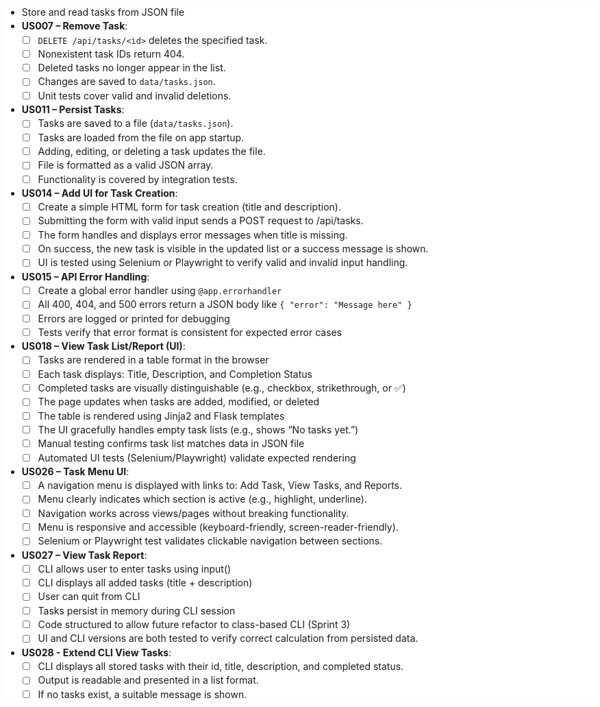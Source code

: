   * Store and read tasks from JSON file
* **US007 – Remove Task**:
  * [ ] `DELETE /api/tasks/<id>` deletes the specified task.
  * [ ] Nonexistent task IDs return 404.
  * [ ] Deleted tasks no longer appear in the list.
  * [ ] Changes are saved to `data/tasks.json`.
  * [ ] Unit tests cover valid and invalid deletions.
 
* **US011 – Persist Tasks**:
  * [ ] Tasks are saved to a file (`data/tasks.json`).
  * [ ] Tasks are loaded from the file on app startup.
  * [ ] Adding, editing, or deleting a task updates the file.
  * [ ] File is formatted as a valid JSON array.
  * [ ] Functionality is covered by integration tests. 

* **US014 – Add UI for Task Creation**: 
  * [ ] Create a simple HTML form for task creation (title and description).
  * [ ] Submitting the form with valid input sends a POST request to /api/tasks.
  * [ ] The form handles and displays error messages when title is missing.
  * [ ] On success, the new task is visible in the updated list or a success message is shown.
  * [ ] UI is tested using Selenium or Playwright to verify valid and invalid input handling.
  
* **US015 – API Error Handling**:
  * [ ] Create a global error handler using `@app.errorhandler`
  * [ ] All 400, 404, and 500 errors return a JSON body like `{ "error": "Message here" }`
  * [ ] Errors are logged or printed for debugging
  * [ ] Tests verify that error format is consistent for expected error cases

* **US018 – View Task List/Report (UI)**: 
  * [ ] Tasks are rendered in a table format in the browser
  * [ ] Each task displays: Title, Description, and Completion Status
  * [ ] Completed tasks are visually distinguishable (e.g., checkbox, strikethrough, or ✅)
  * [ ] The page updates when tasks are added, modified, or deleted
  * [ ] The table is rendered using Jinja2 and Flask templates
  * [ ] The UI gracefully handles empty task lists (e.g., shows “No tasks yet.”)
  * [ ] Manual testing confirms task list matches data in JSON file
  * [ ] Automated UI tests (Selenium/Playwright) validate expected rendering

* **US026 – Task Menu UI**:
  * [ ] A navigation menu is displayed with links to: Add Task, View Tasks, and Reports.
  * [ ] Menu clearly indicates which section is active (e.g., highlight, underline).
  * [ ] Navigation works across views/pages without breaking functionality.
  * [ ] Menu is responsive and accessible (keyboard-friendly, screen-reader-friendly).
  * [ ] Selenium or Playwright test validates clickable navigation between sections. 
  
* **US027 – View Task Report**: 
  * [ ] CLI allows user to enter tasks using input()
  * [ ] CLI displays all added tasks (title + description)
  * [ ] User can quit from CLI
  * [ ] Tasks persist in memory during CLI session
  * [ ] Code structured to allow future refactor to class-based CLI (Sprint 3)
  * [ ] UI and CLI versions are both tested to verify correct calculation from persisted data.

* **US028 - Extend CLI View Tasks**:
  * [ ] CLI displays all stored tasks with their id, title, description, and completed status.
  * [ ] Output is readable and presented in a list format.
  * [ ] If no tasks exist, a suitable message is shown.
